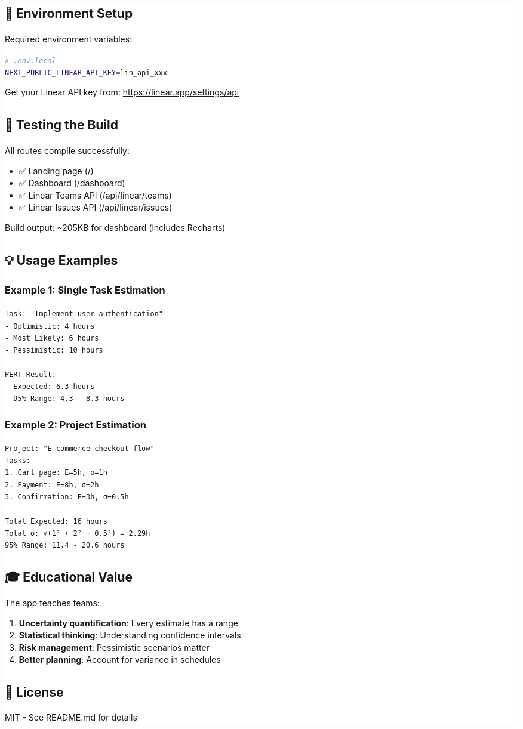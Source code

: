## 🔐 Environment Setup

Required environment variables:

```bash
# .env.local
NEXT_PUBLIC_LINEAR_API_KEY=lin_api_xxx
```

Get your Linear API key from: https://linear.app/settings/api

## 🧪 Testing the Build

All routes compile successfully:
- ✅ Landing page (/)
- ✅ Dashboard (/dashboard)
- ✅ Linear Teams API (/api/linear/teams)
- ✅ Linear Issues API (/api/linear/issues)

Build output: ~205KB for dashboard (includes Recharts)

## 💡 Usage Examples

### Example 1: Single Task Estimation
```
Task: "Implement user authentication"
- Optimistic: 4 hours
- Most Likely: 6 hours
- Pessimistic: 10 hours

PERT Result:
- Expected: 6.3 hours
- 95% Range: 4.3 - 8.3 hours
```

### Example 2: Project Estimation
```
Project: "E-commerce checkout flow"
Tasks:
1. Cart page: E=5h, σ=1h
2. Payment: E=8h, σ=2h
3. Confirmation: E=3h, σ=0.5h

Total Expected: 16 hours
Total σ: √(1² + 2² + 0.5²) = 2.29h
95% Range: 11.4 - 20.6 hours
```

## 🎓 Educational Value

The app teaches teams:
1. **Uncertainty quantification**: Every estimate has a range
2. **Statistical thinking**: Understanding confidence intervals
3. **Risk management**: Pessimistic scenarios matter
4. **Better planning**: Account for variance in schedules

## 📝 License

MIT - See README.md for details
